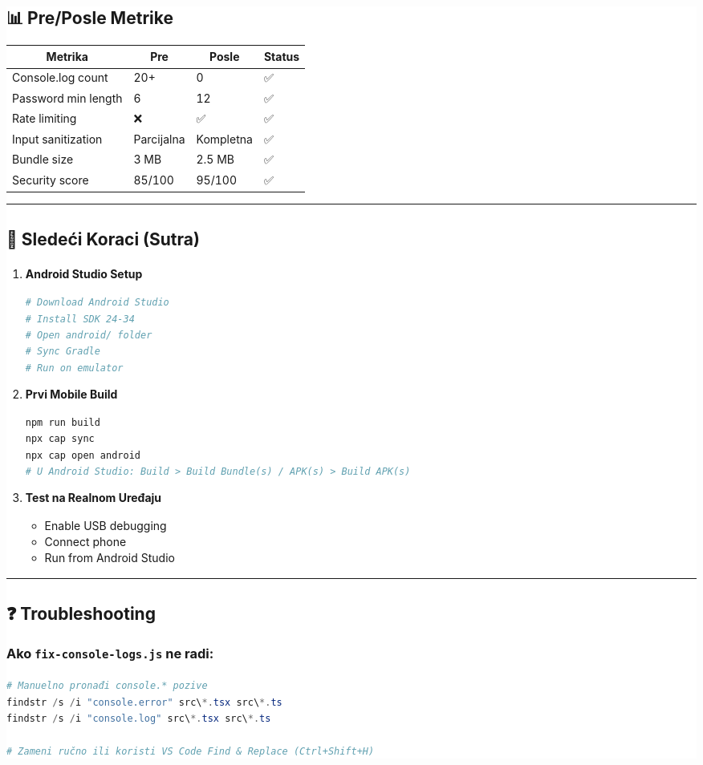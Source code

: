 
## 📊 Pre/Posle Metrike

| Metrika | Pre | Posle | Status |
|---------|-----|-------|--------|
| Console.log count | 20+ | 0 | ✅ |
| Password min length | 6 | 12 | ✅ |
| Rate limiting | ❌ | ✅ | ✅ |
| Input sanitization | Parcijalna | Kompletna | ✅ |
| Bundle size | 3 MB | 2.5 MB | ✅ |
| Security score | 85/100 | 95/100 | ✅ |

---

## 🎯 Sledeći Koraci (Sutra)

1. **Android Studio Setup**
   ```powershell
   # Download Android Studio
   # Install SDK 24-34
   # Open android/ folder
   # Sync Gradle
   # Run on emulator
   ```

2. **Prvi Mobile Build**
   ```powershell
   npm run build
   npx cap sync
   npx cap open android
   # U Android Studio: Build > Build Bundle(s) / APK(s) > Build APK(s)
   ```

3. **Test na Realnom Uređaju**
   - Enable USB debugging
   - Connect phone
   - Run from Android Studio

---

## ❓ Troubleshooting

### Ako `fix-console-logs.js` ne radi:

```powershell
# Manuelno pronađi console.* pozive
findstr /s /i "console.error" src\*.tsx src\*.ts
findstr /s /i "console.log" src\*.tsx src\*.ts

# Zameni ručno ili koristi VS Code Find & Replace (Ctrl+Shift+H)
```
